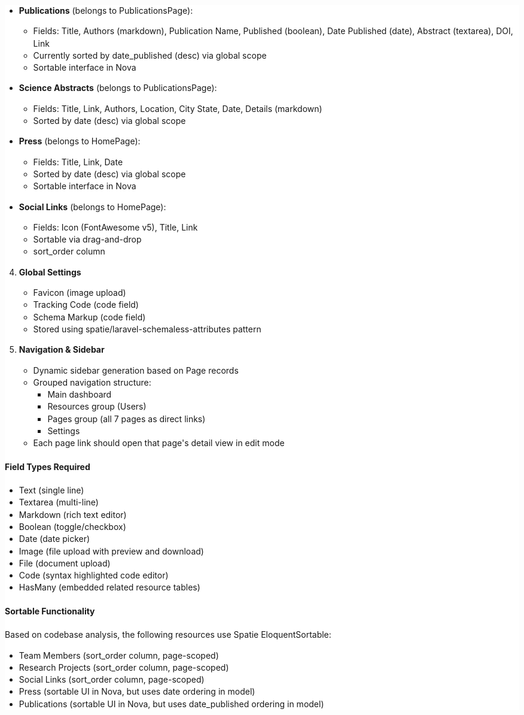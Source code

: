    - **Publications** (belongs to PublicationsPage):
     - Fields: Title, Authors (markdown), Publication Name, Published (boolean), Date Published (date), Abstract (textarea), DOI, Link
     - Currently sorted by date_published (desc) via global scope
     - Sortable interface in Nova

   - **Science Abstracts** (belongs to PublicationsPage):
     - Fields: Title, Link, Authors, Location, City State, Date, Details (markdown)
     - Sorted by date (desc) via global scope

   - **Press** (belongs to HomePage):
     - Fields: Title, Link, Date
     - Sorted by date (desc) via global scope
     - Sortable interface in Nova

   - **Social Links** (belongs to HomePage):
     - Fields: Icon (FontAwesome v5), Title, Link
     - Sortable via drag-and-drop
     - sort_order column

4. **Global Settings**
   - Favicon (image upload)
   - Tracking Code (code field)
   - Schema Markup (code field)
   - Stored using spatie/laravel-schemaless-attributes pattern

5. **Navigation & Sidebar**
   - Dynamic sidebar generation based on Page records
   - Grouped navigation structure:
     - Main dashboard
     - Resources group (Users)
     - Pages group (all 7 pages as direct links)
     - Settings
   - Each page link should open that page's detail view in edit mode

#### Field Types Required
- Text (single line)
- Textarea (multi-line)
- Markdown (rich text editor)
- Boolean (toggle/checkbox)
- Date (date picker)
- Image (file upload with preview and download)
- File (document upload)
- Code (syntax highlighted code editor)
- HasMany (embedded related resource tables)

#### Sortable Functionality
Based on codebase analysis, the following resources use Spatie EloquentSortable:
- Team Members (sort_order column, page-scoped)
- Research Projects (sort_order column, page-scoped)
- Social Links (sort_order column, page-scoped)
- Press (sortable UI in Nova, but uses date ordering in model)
- Publications (sortable UI in Nova, but uses date_published ordering in model)
